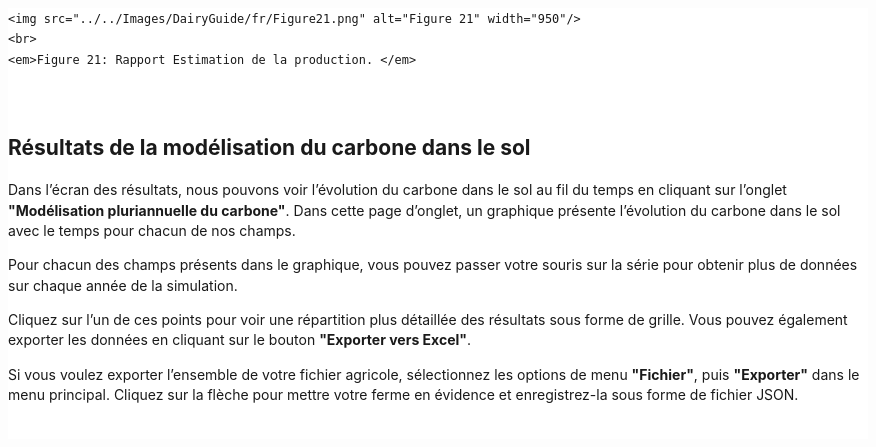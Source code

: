     <img src="../../Images/DairyGuide/fr/Figure21.png" alt="Figure 21" width="950"/>
    <br>
    <em>Figure 21: Rapport Estimation de la production. </em>
</p> 

<br>

## Résultats de la modélisation du carbone dans le sol 

Dans l’écran des résultats, nous pouvons voir l’évolution du carbone dans le sol au fil du temps en cliquant sur l’onglet **"Modélisation pluriannuelle du carbone"**. Dans cette page d’onglet, un graphique présente l’évolution du carbone dans le sol avec le temps pour chacun de nos champs.

Pour chacun des champs présents dans le graphique, vous pouvez passer votre souris sur la série pour obtenir plus de données sur chaque année de la simulation. 

Cliquez sur l’un de ces points pour voir une répartition plus détaillée des résultats sous forme de grille. Vous pouvez également exporter les données en cliquant sur le bouton **"Exporter vers Excel"**. 

Si vous voulez exporter l’ensemble de votre fichier agricole, sélectionnez les options de menu **"Fichier"**, puis **"Exporter"** dans le menu principal. Cliquez sur la flèche pour mettre votre ferme en évidence et enregistrez-la sous forme de fichier JSON. 

<br>

<p align="center">